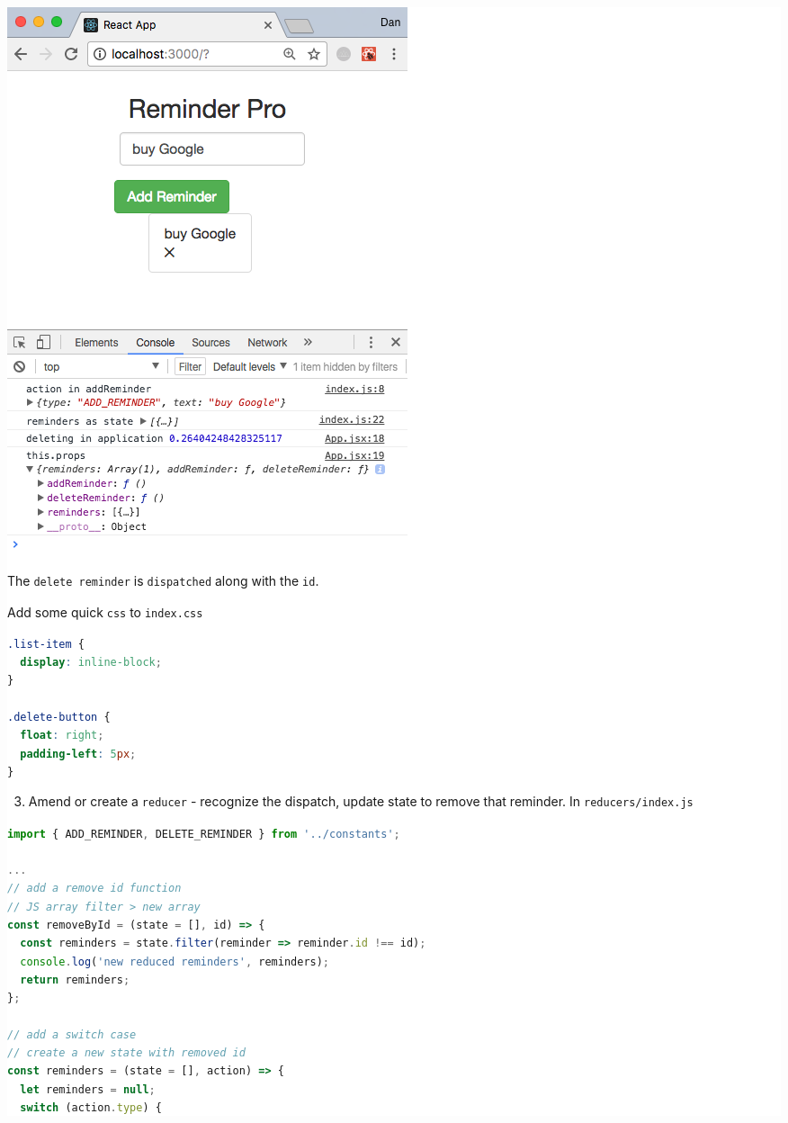 ![image](images/img_11.png)

The `delete reminder` is `dispatched` along with the `id`.

Add some quick `css` to `index.css`
```css
.list-item {
  display: inline-block;
}

.delete-button {
  float: right;
  padding-left: 5px;
}
```

3. Amend or create a `reducer` - recognize the dispatch, update state to remove that reminder.
In `reducers/index.js`
```js
import { ADD_REMINDER, DELETE_REMINDER } from '../constants';

...
// add a remove id function
// JS array filter > new array
const removeById = (state = [], id) => {
  const reminders = state.filter(reminder => reminder.id !== id);
  console.log('new reduced reminders', reminders);
  return reminders;
};

// add a switch case
// create a new state with removed id
const reminders = (state = [], action) => {
  let reminders = null;
  switch (action.type) {
```